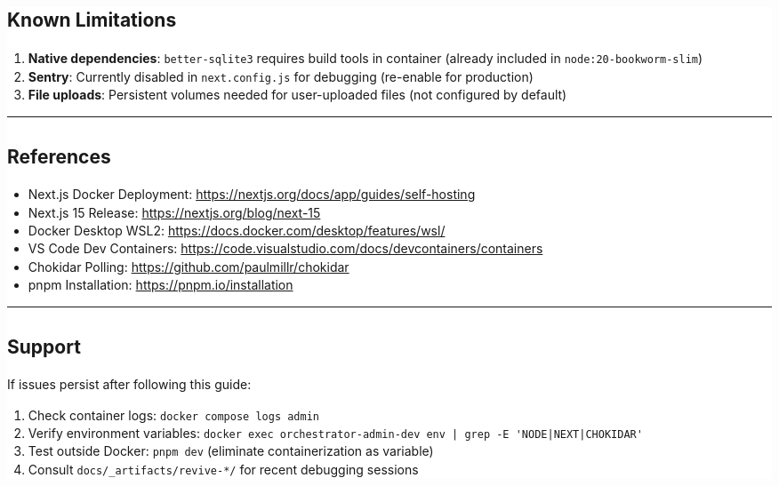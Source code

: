 
## Known Limitations

1. **Native dependencies**: `better-sqlite3` requires build tools in container (already included in `node:20-bookworm-slim`)
2. **Sentry**: Currently disabled in `next.config.js` for debugging (re-enable for production)
3. **File uploads**: Persistent volumes needed for user-uploaded files (not configured by default)

---

## References

- Next.js Docker Deployment: https://nextjs.org/docs/app/guides/self-hosting
- Next.js 15 Release: https://nextjs.org/blog/next-15
- Docker Desktop WSL2: https://docs.docker.com/desktop/features/wsl/
- VS Code Dev Containers: https://code.visualstudio.com/docs/devcontainers/containers
- Chokidar Polling: https://github.com/paulmillr/chokidar
- pnpm Installation: https://pnpm.io/installation

---

## Support

If issues persist after following this guide:
1. Check container logs: `docker compose logs admin`
2. Verify environment variables: `docker exec orchestrator-admin-dev env | grep -E 'NODE|NEXT|CHOKIDAR'`
3. Test outside Docker: `pnpm dev` (eliminate containerization as variable)
4. Consult `docs/_artifacts/revive-*/` for recent debugging sessions
